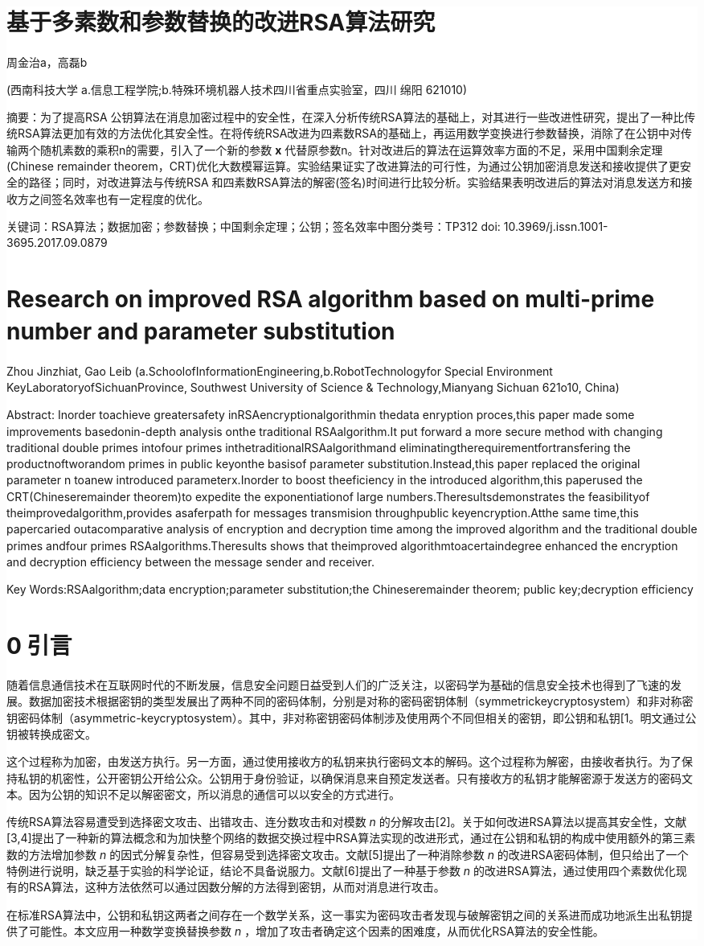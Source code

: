 # 基于多素数和参数替换的改进RSA算法研究

周金治a，高磊b

(西南科技大学 a.信息工程学院;b.特殊环境机器人技术四川省重点实验室，四川 绵阳 621010)

摘要：为了提高RSA 公钥算法在消息加密过程中的安全性，在深入分析传统RSA算法的基础上，对其进行一些改进性研究，提出了一种比传统RSA算法更加有效的方法优化其安全性。在将传统RSA改进为四素数RSA的基础上，再运用数学变换进行参数替换，消除了在公钥中对传输两个随机素数的乘积n的需要，引入了一个新的参数 $\mathbf { x }$ 代替原参数n。针对改进后的算法在运算效率方面的不足，采用中国剩余定理(Chinese remainder theorem，CRT)优化大数模幂运算。实验结果证实了改进算法的可行性，为通过公钥加密消息发送和接收提供了更安全的路径；同时，对改进算法与传统RSA 和四素数RSA算法的解密(签名)时间进行比较分析。实验结果表明改进后的算法对消息发送方和接收方之间签名效率也有一定程度的优化。

关键词：RSA算法；数据加密；参数替换；中国剩余定理；公钥；签名效率中图分类号：TP312 doi: 10.3969/j.issn.1001-3695.2017.09.0879

# Research on improved RSA algorithm based on multi-prime number and parameter substitution

Zhou Jinzhiat, Gao Leib (a.SchoolofInformationEngineering,b.RobotTechnologyfor Special Environment KeyLaboratoryofSichuanProvince, Southwest University of Science & Technology,Mianyang Sichuan 621o10, China)

Abstract: Inorder toachieve greatersafety inRSAencryptionalgorithmin thedata enryption proces,this paper made some improvements basedonin-depth analysis onthe traditional RSAalgorithm.It put forward a more secure method with changing traditional double primes intofour primes inthetraditionalRSAalgorithmand eliminatingtherequirementfortransfering the productnoftworandom primes in public keyonthe basisof parameter substitution.Instead,this paper replaced the original parameter n toanew introduced parameterx.Inorder to boost theeficiency in the introduced algorithm,this paperused the CRT(Chineseremainder theorem)to expedite the exponentiationof large numbers.Theresultsdemonstrates the feasibilityof theimprovedalgorithm,provides asaferpath for messages transmision throughpublic keyencryption.Atthe same time,this papercaried outacomparative analysis of encryption and decryption time among the improved algorithm and the traditional double primes andfour primes RSAalgorithms.Theresults shows that theimproved algorithmtoacertaindegree enhanced the encryption and decryption efficiency between the message sender and receiver.

Key Words:RSAalgorithm;data encryption;parameter substitution;the Chineseremainder theorem; public key;decryption efficiency

# 0 引言

随着信息通信技术在互联网时代的不断发展，信息安全问题日益受到人们的广泛关注，以密码学为基础的信息安全技术也得到了飞速的发展。数据加密技术根据密钥的类型发展出了两种不同的密码体制，分别是对称的密码密钥体制（symmetrickeycryptosystem）和非对称密钥密码体制（asymmetric-keycryptosystem）。其中，非对称密钥密码体制涉及使用两个不同但相关的密钥，即公钥和私钥[1。明文通过公钥被转换成密文。

这个过程称为加密，由发送方执行。另一方面，通过使用接收方的私钥来执行密码文本的解码。这个过程称为解密，由接收者执行。为了保持私钥的机密性，公开密钥公开给公众。公钥用于身份验证，以确保消息来自预定发送者。只有接收方的私钥才能解密源于发送方的密码文本。因为公钥的知识不足以解密密文，所以消息的通信可以以安全的方式进行。

传统RSA算法容易遭受到选择密文攻击、出错攻击、连分数攻击和对模数 $n$ 的分解攻击[2]。关于如何改进RSA算法以提高其安全性，文献[3,4]提出了一种新的算法概念和为加快整个网络的数据交换过程中RSA算法实现的改进形式，通过在公钥和私钥的构成中使用额外的第三素数的方法增加参数 $n$ 的因式分解复杂性，但容易受到选择密文攻击。文献[5]提出了一种消除参数 $n$ 的改进RSA密码体制，但只给出了一个特例进行说明，缺乏基于实验的科学论证，结论不具备说服力。文献[6]提出了一种基于参数 $n$ 的改进RSA算法，通过使用四个素数优化现有的RSA算法，这种方法依然可以通过因数分解的方法得到密钥，从而对消息进行攻击。

在标准RSA算法中，公钥和私钥这两者之间存在一个数学关系，这一事实为密码攻击者发现与破解密钥之间的关系进而成功地派生出私钥提供了可能性。本文应用一种数学变换替换参数 $n$ ，增加了攻击者确定这个因素的困难度，从而优化RSA算法的安全性能。
